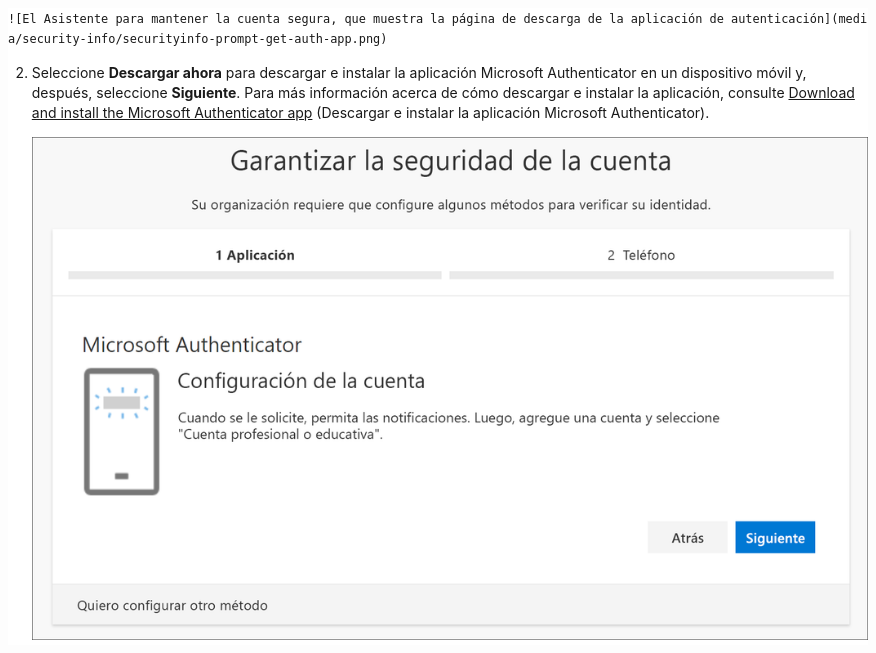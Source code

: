     ![El Asistente para mantener la cuenta segura, que muestra la página de descarga de la aplicación de autenticación](media/security-info/securityinfo-prompt-get-auth-app.png)

2. Seleccione **Descargar ahora** para descargar e instalar la aplicación Microsoft Authenticator en un dispositivo móvil y, después, seleccione **Siguiente**. Para más información acerca de cómo descargar e instalar la aplicación, consulte [Download and install the Microsoft Authenticator app](user-help-auth-app-download-install.md) (Descargar e instalar la aplicación Microsoft Authenticator).

    ![El Asistente para mantener la cuenta segura, que muestra la página de configuración de una cuenta de la aplicación de autenticación](media/security-info/securityinfo-prompt-auth-app-setup-acct.png)
